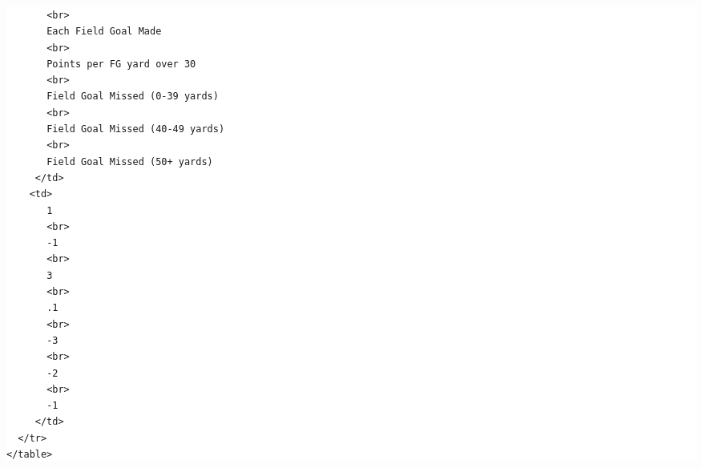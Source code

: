            <br>
           Each Field Goal Made
           <br>
           Points per FG yard over 30
           <br>
           Field Goal Missed (0-39 yards)
           <br>
           Field Goal Missed (40-49 yards)
           <br>
           Field Goal Missed (50+ yards)
         </td>
        <td>
           1
           <br>
           -1
           <br>
           3
           <br>
           .1
           <br>
           -3
           <br>
           -2
           <br>
           -1
         </td>
      </tr>
    </table>

